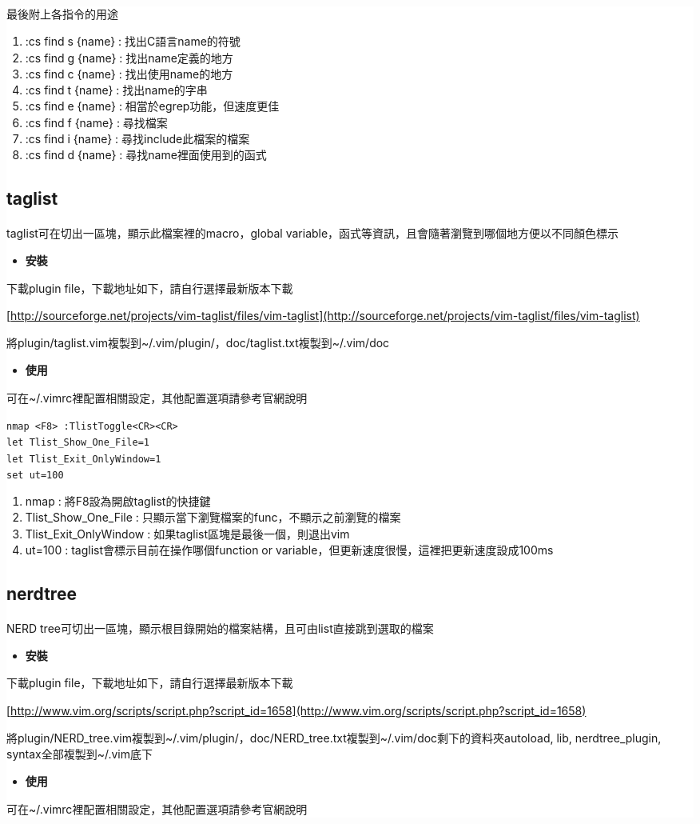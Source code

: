 最後附上各指令的用途

1. :cs find s {name} : 找出C語言name的符號
2. :cs find g {name} : 找出name定義的地方
3. :cs find c {name} : 找出使用name的地方
4. :cs find t {name} : 找出name的字串
5. :cs find e {name} : 相當於egrep功能，但速度更佳
6. :cs find f {name} : 尋找檔案
7. :cs find i {name} : 尋找include此檔案的檔案
8. :cs find d {name} : 尋找name裡面使用到的函式

## **taglist**

taglist可在切出一區塊，顯示此檔案裡的macro，global variable，函式等資訊，且會隨著瀏覽到哪個地方便以不同顏色標示

- **安裝**

下載plugin file，下載地址如下，請自行選擇最新版本下載

[http://sourceforge.net/projects/vim-taglist/files/vim-taglist](http://sourceforge.net/projects/vim-taglist/files/vim-taglist)

將plugin/taglist.vim複製到~/.vim/plugin/，doc/taglist.txt複製到~/.vim/doc

- **使用**

可在~/.vimrc裡配置相關設定，其他配置選項請參考官網說明

```
nmap <F8> :TlistToggle<CR><CR>
let Tlist_Show_One_File=1
let Tlist_Exit_OnlyWindow=1
set ut=100

```

1. nmap : 將F8設為開啟taglist的快捷鍵
2. Tlist_Show_One_File : 只顯示當下瀏覽檔案的func，不顯示之前瀏覽的檔案
3. Tlist_Exit_OnlyWindow : 如果taglist區塊是最後一個，則退出vim
4. ut=100 : taglist會標示目前在操作哪個function or variable，但更新速度很慢，這裡把更新速度設成100ms

## **nerdtree**

NERD tree可切出一區塊，顯示根目錄開始的檔案結構，且可由list直接跳到選取的檔案

- **安裝**

下載plugin file，下載地址如下，請自行選擇最新版本下載

[http://www.vim.org/scripts/script.php?script_id=1658](http://www.vim.org/scripts/script.php?script_id=1658)

將plugin/NERD_tree.vim複製到~/.vim/plugin/，doc/NERD_tree.txt複製到~/.vim/doc剩下的資料夾autoload, lib, nerdtree_plugin, syntax全部複製到~/.vim底下

- **使用**

可在~/.vimrc裡配置相關設定，其他配置選項請參考官網說明

